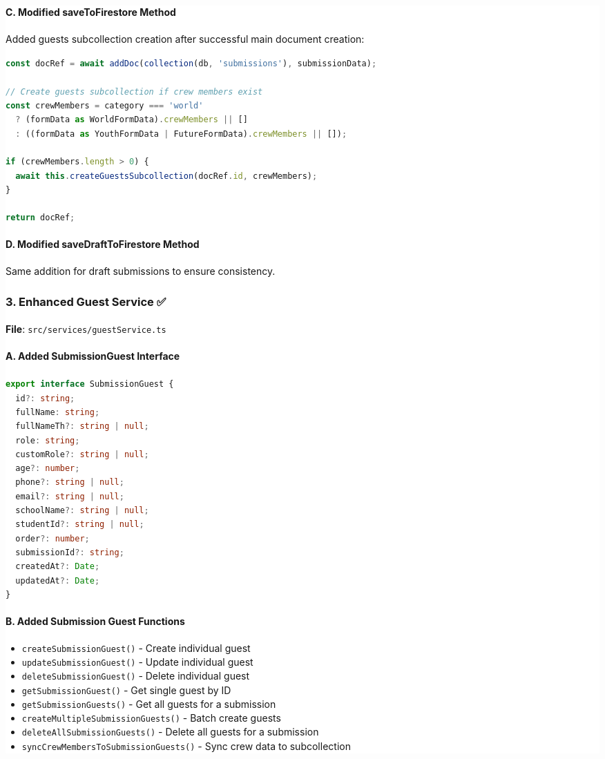#### C. Modified saveToFirestore Method
Added guests subcollection creation after successful main document creation:

```typescript
const docRef = await addDoc(collection(db, 'submissions'), submissionData);

// Create guests subcollection if crew members exist
const crewMembers = category === 'world' 
  ? (formData as WorldFormData).crewMembers || []
  : ((formData as YouthFormData | FutureFormData).crewMembers || []);

if (crewMembers.length > 0) {
  await this.createGuestsSubcollection(docRef.id, crewMembers);
}

return docRef;
```

#### D. Modified saveDraftToFirestore Method
Same addition for draft submissions to ensure consistency.

### 3. Enhanced Guest Service ✅
**File**: `src/services/guestService.ts`

#### A. Added SubmissionGuest Interface
```typescript
export interface SubmissionGuest {
  id?: string;
  fullName: string;
  fullNameTh?: string | null;
  role: string;
  customRole?: string | null;
  age?: number;
  phone?: string | null;
  email?: string | null;
  schoolName?: string | null;
  studentId?: string | null;
  order?: number;
  submissionId?: string;
  createdAt?: Date;
  updatedAt?: Date;
}
```

#### B. Added Submission Guest Functions
- `createSubmissionGuest()` - Create individual guest
- `updateSubmissionGuest()` - Update individual guest
- `deleteSubmissionGuest()` - Delete individual guest
- `getSubmissionGuest()` - Get single guest by ID
- `getSubmissionGuests()` - Get all guests for a submission
- `createMultipleSubmissionGuests()` - Batch create guests
- `deleteAllSubmissionGuests()` - Delete all guests for a submission
- `syncCrewMembersToSubmissionGuests()` - Sync crew data to subcollection
